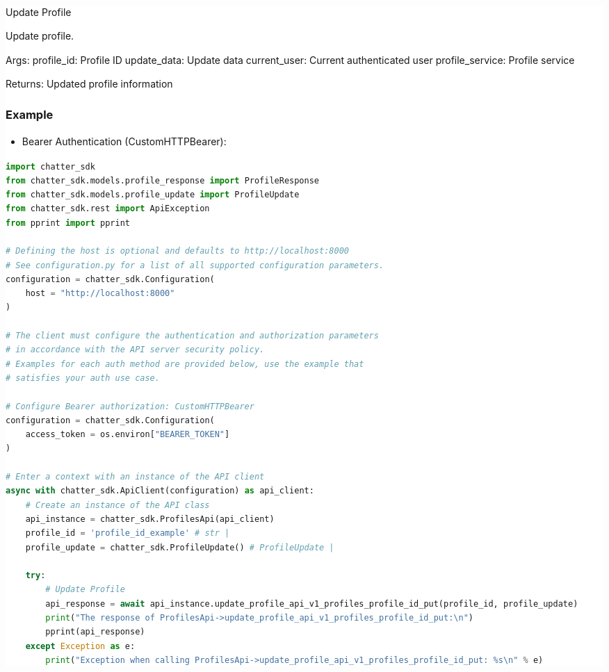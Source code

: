 Update Profile

Update profile.

Args:
    profile_id: Profile ID
    update_data: Update data
    current_user: Current authenticated user
    profile_service: Profile service

Returns:
    Updated profile information

### Example

* Bearer Authentication (CustomHTTPBearer):

```python
import chatter_sdk
from chatter_sdk.models.profile_response import ProfileResponse
from chatter_sdk.models.profile_update import ProfileUpdate
from chatter_sdk.rest import ApiException
from pprint import pprint

# Defining the host is optional and defaults to http://localhost:8000
# See configuration.py for a list of all supported configuration parameters.
configuration = chatter_sdk.Configuration(
    host = "http://localhost:8000"
)

# The client must configure the authentication and authorization parameters
# in accordance with the API server security policy.
# Examples for each auth method are provided below, use the example that
# satisfies your auth use case.

# Configure Bearer authorization: CustomHTTPBearer
configuration = chatter_sdk.Configuration(
    access_token = os.environ["BEARER_TOKEN"]
)

# Enter a context with an instance of the API client
async with chatter_sdk.ApiClient(configuration) as api_client:
    # Create an instance of the API class
    api_instance = chatter_sdk.ProfilesApi(api_client)
    profile_id = 'profile_id_example' # str | 
    profile_update = chatter_sdk.ProfileUpdate() # ProfileUpdate | 

    try:
        # Update Profile
        api_response = await api_instance.update_profile_api_v1_profiles_profile_id_put(profile_id, profile_update)
        print("The response of ProfilesApi->update_profile_api_v1_profiles_profile_id_put:\n")
        pprint(api_response)
    except Exception as e:
        print("Exception when calling ProfilesApi->update_profile_api_v1_profiles_profile_id_put: %s\n" % e)
```
